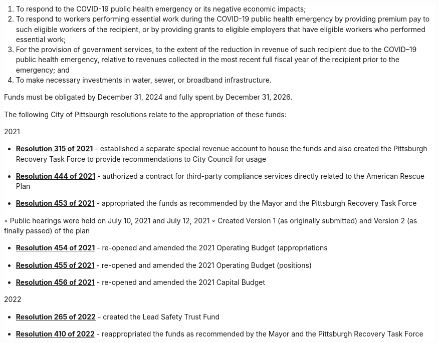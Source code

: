 1. To respond to the COVID-19 public health emergency or its negative economic impacts;
2. To respond to workers performing essential work during the COVID-19 public health emergency by
providing premium pay to such eligible workers of the recipient, or by providing grants to eligible
employers that have eligible workers who performed essential work;
3. For the provision of government services, to the extent of the reduction in revenue of such recipient due
to the COVID–19 public health emergency, relative to revenues collected in the most recent full fiscal year
of the recipient prior to the emergency; and
4. To make necessary investments in water, sewer, or broadband infrastructure.


Funds must be obligated by December 31, 2024 and fully spent by December 31, 2026.


The following City of Pittsburgh resolutions relate to the appropriation of these funds:


2021

   - **[Resolution 315 of 2021](https://pittsburgh.legistar.com/LegislationDetail.aspx?ID=4930681&GUID=E5F9E5D1-0FC3-4665-90D0-D3FC8CACE6C8)**   - established a separate special revenue account to house the funds and also
created the Pittsburgh Recovery Task Force to provide recommendations to City Council for usage

   - **[Resolution 444 of 2021](https://pittsburgh.legistar.com/LegislationDetail.aspx?ID=5008873&GUID=16FC71E0-72B3-4F79-BA33-5B16A57CD093)**   - authorized a contract for third-party compliance services directly related to the
American Rescue Plan

   - **[Resolution 453 of 2021](https://pittsburgh.legistar.com/LegislationDetail.aspx?ID=5008869&GUID=C42FEECB-80A2-4F35-9ED6-585BEC45EB0B)**   - appropriated the funds as recommended by the Mayor and the Pittsburgh
Recovery Task Force

◦ Public hearings were held on July 10, 2021 and July 12, 2021
◦ Created Version 1 (as originally submitted) and Version 2 (as finally passed) of the plan

   - **[Resolution 454 of 2021](https://pittsburgh.legistar.com/LegislationDetail.aspx?ID=5008870&GUID=34837F3F-AAD2-40EF-887D-86D62286DD33)**   - re-opened and amended the 2021 Operating Budget (appropriations

   - **[Resolution 455 of 2021](https://pittsburgh.legistar.com/LegislationDetail.aspx?ID=5008871&GUID=AE92F64B-039A-4292-BA6B-6B79A62A6740)**   - re-opened and amended the 2021 Operating Budget (positions)

   - **[Resolution 456 of 2021](https://pittsburgh.legistar.com/LegislationDetail.aspx?ID=5008872&GUID=5E063535-D776-46E1-A5FC-5B9D93E6553B)**   - re-opened and amended the 2021 Capital Budget


2022

   - **[Resolution 265 of 2022](https://pittsburgh.legistar.com/LegislationDetail.aspx?ID=5652593&GUID=0C4560FC-90E6-416A-8E68-F5EEE2A66A86)**   - created the Lead Safety Trust Fund

   - **[Resolution 410 of 2022](https://pittsburgh.legistar.com/LegislationDetail.aspx?ID=5715046&GUID=6693B20E-2DFF-426B-A86D-5011A4579CE2&FullText=1)**   - reappropriated the funds as recommended by the Mayor and the Pittsburgh
Recovery Task Force
